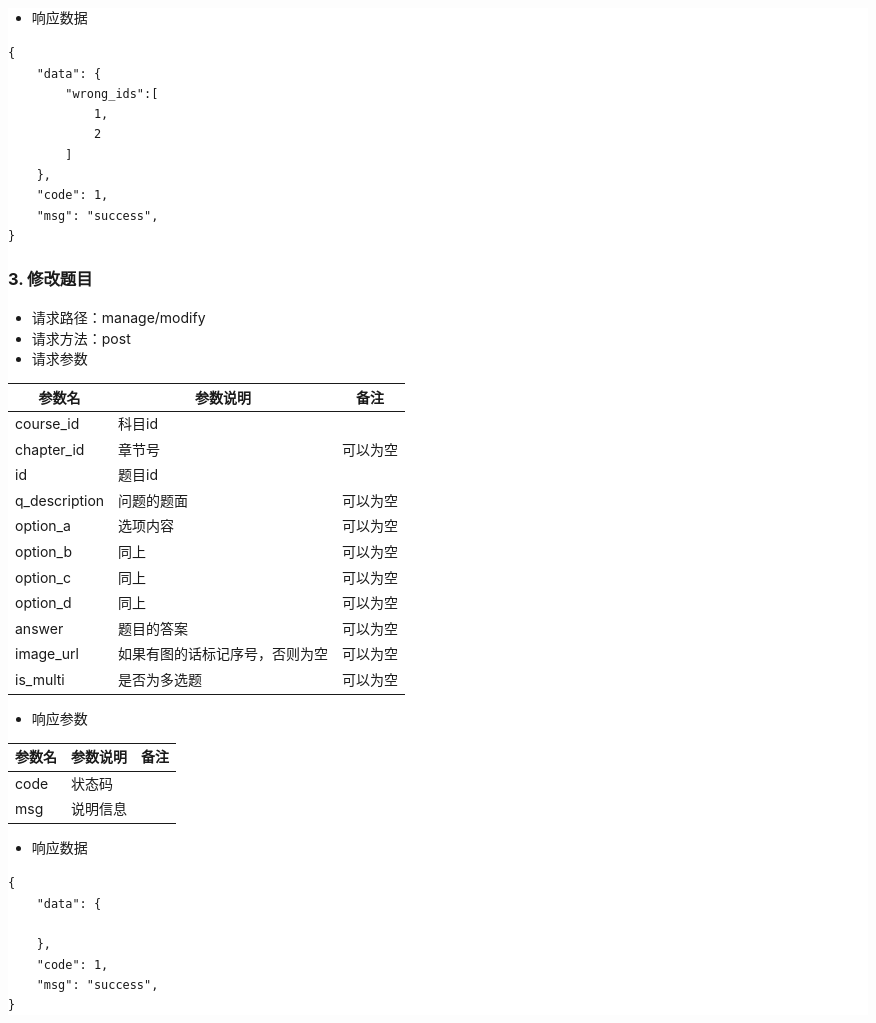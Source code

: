 - 响应数据

```
{
    "data": {
        "wrong_ids":[
            1,
            2
        ] 
    },
    "code": 1,
    "msg": "success",
}
```

### 3. 修改题目

- 请求路径：manage/modify
- 请求方法：post
- 请求参数

| 参数名        | 参数说明                       | 备注     |
| ------------- | ------------------------------ | -------- |
| course_id     | 科目id                         |          |
| chapter_id    | 章节号                         | 可以为空 |
| id            | 题目id                         |          |
| q_description | 问题的题面                     | 可以为空 |
| option_a      | 选项内容                       | 可以为空 |
| option_b      | 同上                           | 可以为空 |
| option_c      | 同上                           | 可以为空 |
| option_d      | 同上                           | 可以为空 |
| answer        | 题目的答案                     | 可以为空 |
| image_url     | 如果有图的话标记序号，否则为空 | 可以为空 |
| is_multi      | 是否为多选题                   | 可以为空 |

- 响应参数

| 参数名 | 参数说明 | 备注 |
| ------ | -------- | ---- |
| code   | 状态码   |      |
| msg    | 说明信息 |      |

- 响应数据

```
{
    "data": {
        
    },
    "code": 1,
    "msg": "success",
}
```
